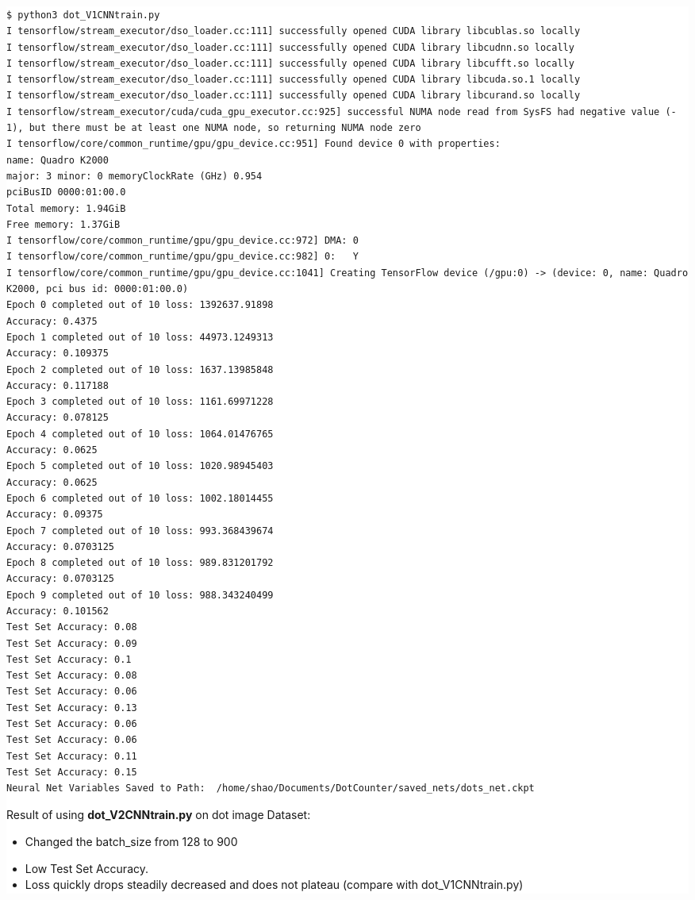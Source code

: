 ```
$ python3 dot_V1CNNtrain.py 
I tensorflow/stream_executor/dso_loader.cc:111] successfully opened CUDA library libcublas.so locally
I tensorflow/stream_executor/dso_loader.cc:111] successfully opened CUDA library libcudnn.so locally
I tensorflow/stream_executor/dso_loader.cc:111] successfully opened CUDA library libcufft.so locally
I tensorflow/stream_executor/dso_loader.cc:111] successfully opened CUDA library libcuda.so.1 locally
I tensorflow/stream_executor/dso_loader.cc:111] successfully opened CUDA library libcurand.so locally
I tensorflow/stream_executor/cuda/cuda_gpu_executor.cc:925] successful NUMA node read from SysFS had negative value (-1), but there must be at least one NUMA node, so returning NUMA node zero
I tensorflow/core/common_runtime/gpu/gpu_device.cc:951] Found device 0 with properties: 
name: Quadro K2000
major: 3 minor: 0 memoryClockRate (GHz) 0.954
pciBusID 0000:01:00.0
Total memory: 1.94GiB
Free memory: 1.37GiB
I tensorflow/core/common_runtime/gpu/gpu_device.cc:972] DMA: 0 
I tensorflow/core/common_runtime/gpu/gpu_device.cc:982] 0:   Y 
I tensorflow/core/common_runtime/gpu/gpu_device.cc:1041] Creating TensorFlow device (/gpu:0) -> (device: 0, name: Quadro K2000, pci bus id: 0000:01:00.0)
Epoch 0 completed out of 10 loss: 1392637.91898
Accuracy: 0.4375
Epoch 1 completed out of 10 loss: 44973.1249313
Accuracy: 0.109375
Epoch 2 completed out of 10 loss: 1637.13985848
Accuracy: 0.117188
Epoch 3 completed out of 10 loss: 1161.69971228
Accuracy: 0.078125
Epoch 4 completed out of 10 loss: 1064.01476765
Accuracy: 0.0625
Epoch 5 completed out of 10 loss: 1020.98945403
Accuracy: 0.0625
Epoch 6 completed out of 10 loss: 1002.18014455
Accuracy: 0.09375
Epoch 7 completed out of 10 loss: 993.368439674
Accuracy: 0.0703125
Epoch 8 completed out of 10 loss: 989.831201792
Accuracy: 0.0703125
Epoch 9 completed out of 10 loss: 988.343240499
Accuracy: 0.101562
Test Set Accuracy: 0.08
Test Set Accuracy: 0.09
Test Set Accuracy: 0.1
Test Set Accuracy: 0.08
Test Set Accuracy: 0.06
Test Set Accuracy: 0.13
Test Set Accuracy: 0.06
Test Set Accuracy: 0.06
Test Set Accuracy: 0.11
Test Set Accuracy: 0.15
Neural Net Variables Saved to Path:  /home/shao/Documents/DotCounter/saved_nets/dots_net.ckpt
```
Result of using **dot_V2CNNtrain.py** on dot image Dataset:
+ Changed the batch_size from 128 to 900
- Low Test Set Accuracy.
- Loss quickly drops steadily decreased and does not plateau (compare with dot_V1CNNtrain.py) 
